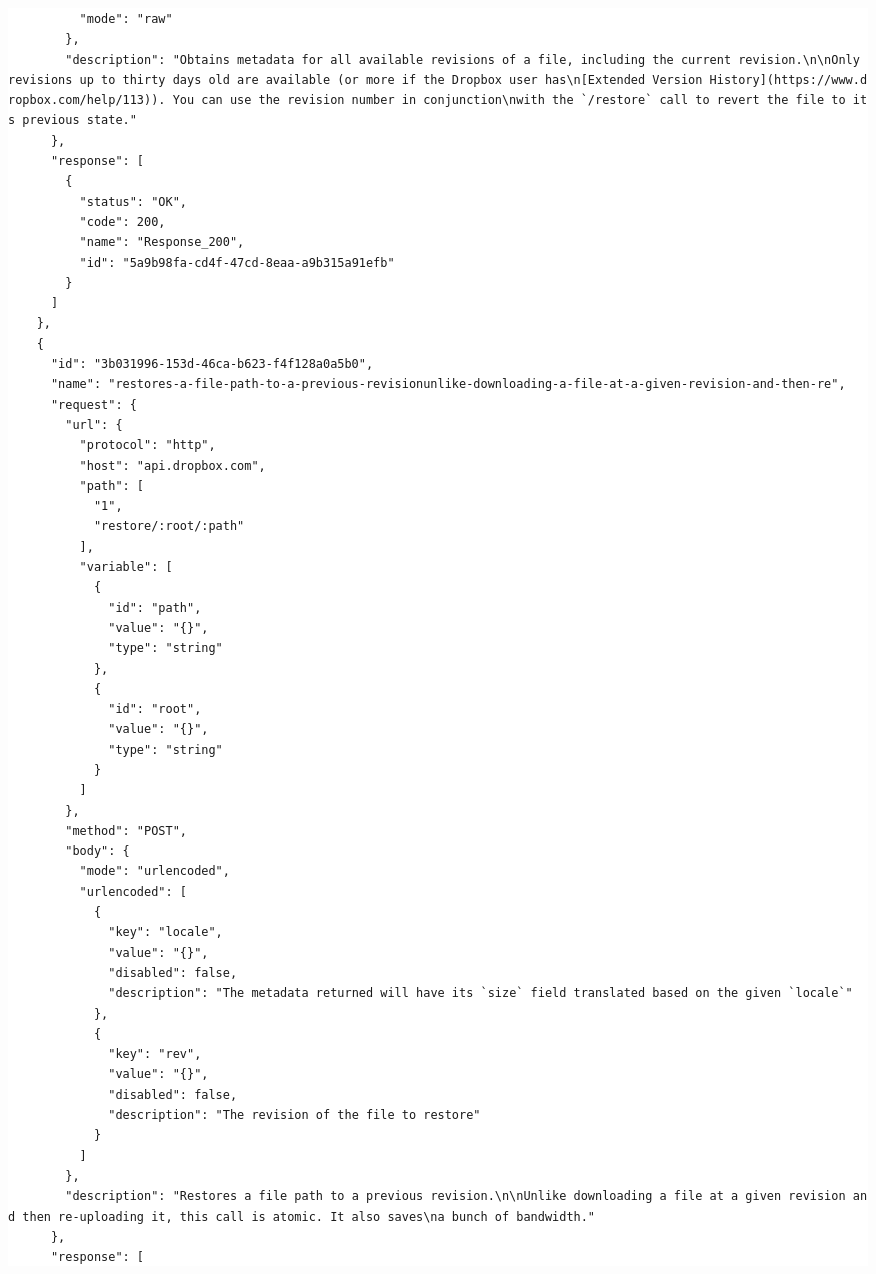               "mode": "raw"
            },
            "description": "Obtains metadata for all available revisions of a file, including the current revision.\n\nOnly revisions up to thirty days old are available (or more if the Dropbox user has\n[Extended Version History](https://www.dropbox.com/help/113)). You can use the revision number in conjunction\nwith the `/restore` call to revert the file to its previous state."
          },
          "response": [
            {
              "status": "OK",
              "code": 200,
              "name": "Response_200",
              "id": "5a9b98fa-cd4f-47cd-8eaa-a9b315a91efb"
            }
          ]
        },
        {
          "id": "3b031996-153d-46ca-b623-f4f128a0a5b0",
          "name": "restores-a-file-path-to-a-previous-revisionunlike-downloading-a-file-at-a-given-revision-and-then-re",
          "request": {
            "url": {
              "protocol": "http",
              "host": "api.dropbox.com",
              "path": [
                "1",
                "restore/:root/:path"
              ],
              "variable": [
                {
                  "id": "path",
                  "value": "{}",
                  "type": "string"
                },
                {
                  "id": "root",
                  "value": "{}",
                  "type": "string"
                }
              ]
            },
            "method": "POST",
            "body": {
              "mode": "urlencoded",
              "urlencoded": [
                {
                  "key": "locale",
                  "value": "{}",
                  "disabled": false,
                  "description": "The metadata returned will have its `size` field translated based on the given `locale`"
                },
                {
                  "key": "rev",
                  "value": "{}",
                  "disabled": false,
                  "description": "The revision of the file to restore"
                }
              ]
            },
            "description": "Restores a file path to a previous revision.\n\nUnlike downloading a file at a given revision and then re-uploading it, this call is atomic. It also saves\na bunch of bandwidth."
          },
          "response": [